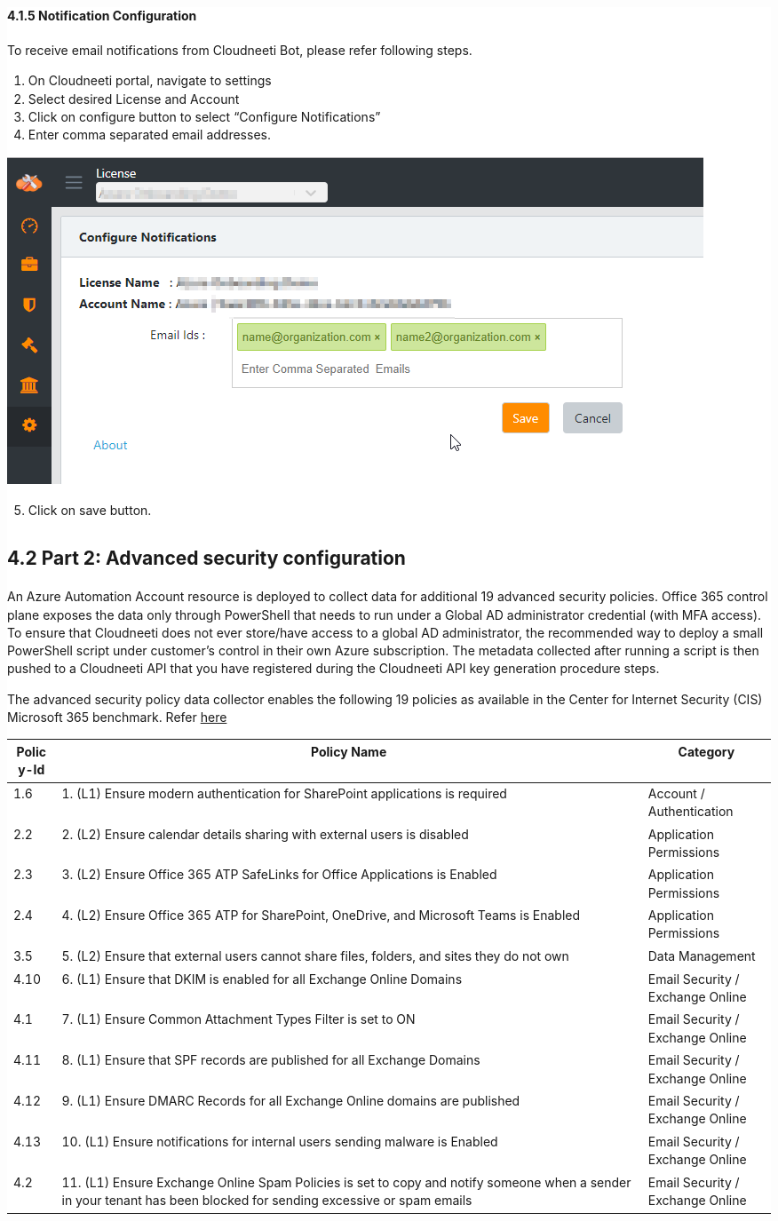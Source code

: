 #### 4.1.5	Notification Configuration
To receive email notifications from Cloudneeti Bot, please refer following steps.
1.	On Cloudneeti portal, navigate to settings
2.	Select desired License and Account 
3.	Click on configure button to select “Configure Notifications”
4.	Enter comma separated email addresses.

![configureNotification](.././images/configureNotifications.png#thumbnail)

5.	Click on save button.

## 4.2	Part 2: Advanced security configuration
An Azure Automation Account resource is deployed to collect data for additional 19 advanced security policies. Office 365 control plane exposes the data only through PowerShell that needs to run under a Global AD administrator credential (with MFA access). To ensure that Cloudneeti does not ever store/have access to a global AD administrator, the recommended way to deploy a small PowerShell script under customer’s control in their own Azure subscription. The metadata collected after running a script is then pushed to a Cloudneeti API that you have registered during the Cloudneeti API key generation procedure steps. 

The advanced security policy data collector enables the following 19 policies as available in the Center for Internet Security (CIS) Microsoft 365 benchmark. Refer [here](https://www.cloudneeti.com/2019/01/assure-microsoft-365-security-and-compliance-with-cloudneeti/) 


| Policy-Id | Policy Name                              | Category                         |
|-----------|------------------------------------------|----------------------------------|
| 1.6       | 1. (L1) Ensure modern authentication for SharePoint applications is required | Account / Authentication         |
| 2.2       | 2. (L2) Ensure calendar details sharing with external users is disabled | Application Permissions          |
| 2.3       | 3. (L2) Ensure Office 365 ATP SafeLinks for Office Applications is Enabled | Application Permissions          |
| 2.4       | 4. (L2) Ensure Office 365 ATP for SharePoint, OneDrive, and Microsoft Teams is Enabled | Application Permissions          |
| 3.5       | 5. (L2) Ensure that external users cannot share files, folders, and sites they do not own | Data Management                  |
| 4.10      | 6. (L1) Ensure that DKIM is enabled for all Exchange Online Domains | Email Security / Exchange Online |
| 4.1       | 7. (L1) Ensure Common Attachment Types Filter is set to ON | Email Security / Exchange Online |
| 4.11      | 8. (L1) Ensure that SPF records are published for all Exchange Domains | Email Security / Exchange Online |
| 4.12      | 9. (L1) Ensure DMARC Records for all Exchange Online domains are published | Email Security / Exchange Online |
| 4.13      | 10. (L1) Ensure notifications for internal users sending malware is Enabled | Email Security / Exchange Online |
| 4.2       | 11. (L1) Ensure Exchange Online Spam Policies is set to copy and notify someone when a sender in your tenant has been blocked for sending excessive or spam emails | Email Security / Exchange Online |